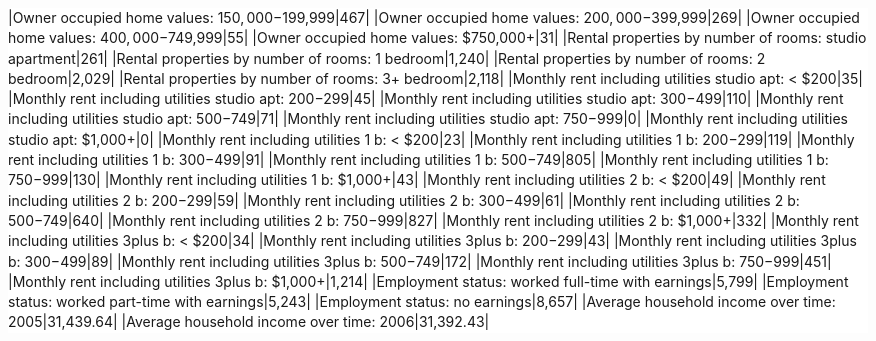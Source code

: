 |Owner occupied home values: $150,000-$199,999|467|
|Owner occupied home values: $200,000-$399,999|269|
|Owner occupied home values: $400,000-$749,999|55|
|Owner occupied home values: $750,000+|31|
|Rental properties by number of rooms: studio apartment|261|
|Rental properties by number of rooms: 1 bedroom|1,240|
|Rental properties by number of rooms: 2 bedroom|2,029|
|Rental properties by number of rooms: 3+ bedroom|2,118|
|Monthly rent including utilities studio apt: < $200|35|
|Monthly rent including utilities studio apt: $200-$299|45|
|Monthly rent including utilities studio apt: $300-$499|110|
|Monthly rent including utilities studio apt: $500-$749|71|
|Monthly rent including utilities studio apt: $750-$999|0|
|Monthly rent including utilities studio apt: $1,000+|0|
|Monthly rent including utilities 1 b: < $200|23|
|Monthly rent including utilities 1 b: $200-$299|119|
|Monthly rent including utilities 1 b: $300-$499|91|
|Monthly rent including utilities 1 b: $500-$749|805|
|Monthly rent including utilities 1 b: $750-$999|130|
|Monthly rent including utilities 1 b: $1,000+|43|
|Monthly rent including utilities 2 b: < $200|49|
|Monthly rent including utilities 2 b: $200-$299|59|
|Monthly rent including utilities 2 b: $300-$499|61|
|Monthly rent including utilities 2 b: $500-$749|640|
|Monthly rent including utilities 2 b: $750-$999|827|
|Monthly rent including utilities 2 b: $1,000+|332|
|Monthly rent including utilities 3plus b: < $200|34|
|Monthly rent including utilities 3plus b: $200-$299|43|
|Monthly rent including utilities 3plus b: $300-$499|89|
|Monthly rent including utilities 3plus b: $500-$749|172|
|Monthly rent including utilities 3plus b: $750-$999|451|
|Monthly rent including utilities 3plus b: $1,000+|1,214|
|Employment status: worked full-time with earnings|5,799|
|Employment status: worked part-time with earnings|5,243|
|Employment status: no earnings|8,657|
|Average household income over time: 2005|31,439.64|
|Average household income over time: 2006|31,392.43|